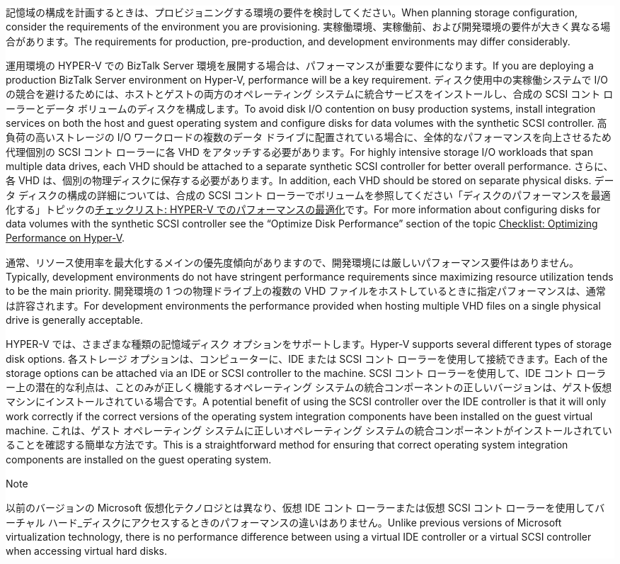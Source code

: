  <span data-ttu-id="05e4c-122">記憶域の構成を計画するときは、プロビジョニングする環境の要件を検討してください。</span><span class="sxs-lookup"><span data-stu-id="05e4c-122">When planning storage configuration, consider the requirements of the environment you are provisioning.</span></span> <span data-ttu-id="05e4c-123">実稼働環境、実稼働前、および開発環境の要件が大きく異なる場合があります。</span><span class="sxs-lookup"><span data-stu-id="05e4c-123">The requirements for production, pre-production, and development environments may differ considerably.</span></span>  
  
 <span data-ttu-id="05e4c-124">運用環境の HYPER-V での BizTalk Server 環境を展開する場合は、パフォーマンスが重要な要件になります。</span><span class="sxs-lookup"><span data-stu-id="05e4c-124">If you are deploying a production BizTalk Server environment on Hyper-V, performance will be a key requirement.</span></span> <span data-ttu-id="05e4c-125">ディスク使用中の実稼働システムで I/O の競合を避けるためには、ホストとゲストの両方のオペレーティング システムに統合サービスをインストールし、合成の SCSI コント ローラーとデータ ボリュームのディスクを構成します。</span><span class="sxs-lookup"><span data-stu-id="05e4c-125">To avoid disk I/O contention on busy production systems, install integration services on both the host and guest operating system and configure disks for data volumes with the synthetic SCSI controller.</span></span> <span data-ttu-id="05e4c-126">高負荷の高いストレージの I/O ワークロードの複数のデータ ドライブに配置されている場合に、全体的なパフォーマンスを向上させるため代理個別の SCSI コント ローラーに各 VHD をアタッチする必要があります。</span><span class="sxs-lookup"><span data-stu-id="05e4c-126">For highly intensive storage I/O workloads that span multiple data drives, each VHD should be attached to a separate synthetic SCSI controller for better overall performance.</span></span> <span data-ttu-id="05e4c-127">さらに、各 VHD は、個別の物理ディスクに保存する必要があります。</span><span class="sxs-lookup"><span data-stu-id="05e4c-127">In addition, each VHD should be stored on separate physical disks.</span></span> <span data-ttu-id="05e4c-128">データ ディスクの構成の詳細については、合成の SCSI コント ローラーでボリュームを参照してください「ディスクのパフォーマンスを最適化する」トピックの[チェックリスト: HYPER-V でのパフォーマンスの最適化](~/technical-guides/checklist-optimizing-performance-on-hyper-v.md)です。</span><span class="sxs-lookup"><span data-stu-id="05e4c-128">For more information about configuring disks for data volumes with the synthetic SCSI controller see the “Optimize Disk Performance” section of the topic [Checklist: Optimizing Performance on Hyper-V](~/technical-guides/checklist-optimizing-performance-on-hyper-v.md).</span></span>  
  
 <span data-ttu-id="05e4c-129">通常、リソース使用率を最大化するメインの優先度傾向がありますので、開発環境には厳しいパフォーマンス要件はありません。</span><span class="sxs-lookup"><span data-stu-id="05e4c-129">Typically, development environments do not have stringent performance requirements since maximizing resource utilization tends to be the main priority.</span></span> <span data-ttu-id="05e4c-130">開発環境の 1 つの物理ドライブ上の複数の VHD ファイルをホストしているときに指定パフォーマンスは、通常は許容されます。</span><span class="sxs-lookup"><span data-stu-id="05e4c-130">For development environments the performance provided when hosting multiple VHD files on a single physical drive is generally acceptable.</span></span>  
  
 <span data-ttu-id="05e4c-131">HYPER-V では、さまざまな種類の記憶域ディスク オプションをサポートします。</span><span class="sxs-lookup"><span data-stu-id="05e4c-131">Hyper-V supports several different types of storage disk options.</span></span> <span data-ttu-id="05e4c-132">各ストレージ オプションは、コンピューターに、IDE または SCSI コント ローラーを使用して接続できます。</span><span class="sxs-lookup"><span data-stu-id="05e4c-132">Each of the storage options can be attached via an IDE or SCSI controller to the machine.</span></span> <span data-ttu-id="05e4c-133">SCSI コント ローラーを使用して、IDE コント ローラー上の潜在的な利点は、ことのみが正しく機能するオペレーティング システムの統合コンポーネントの正しいバージョンは、ゲスト仮想マシンにインストールされている場合です。</span><span class="sxs-lookup"><span data-stu-id="05e4c-133">A potential benefit of using the SCSI controller over the IDE controller is that it will only work correctly if the correct versions of the operating system integration components have been installed on the guest virtual machine.</span></span> <span data-ttu-id="05e4c-134">これは、ゲスト オペレーティング システムに正しいオペレーティング システムの統合コンポーネントがインストールされていることを確認する簡単な方法です。</span><span class="sxs-lookup"><span data-stu-id="05e4c-134">This is a straightforward method for ensuring that correct operating system integration components are installed on the guest operating system.</span></span>  
  
> [!NOTE]  
>  <span data-ttu-id="05e4c-135">以前のバージョンの Microsoft 仮想化テクノロジとは異なり、仮想 IDE コント ローラーまたは仮想 SCSI コント ローラーを使用してバーチャル ハード_ディスクにアクセスするときのパフォーマンスの違いはありません。</span><span class="sxs-lookup"><span data-stu-id="05e4c-135">Unlike previous versions of Microsoft virtualization technology, there is no performance difference between using a virtual IDE controller or a virtual SCSI controller when accessing virtual hard disks.</span></span>  
  